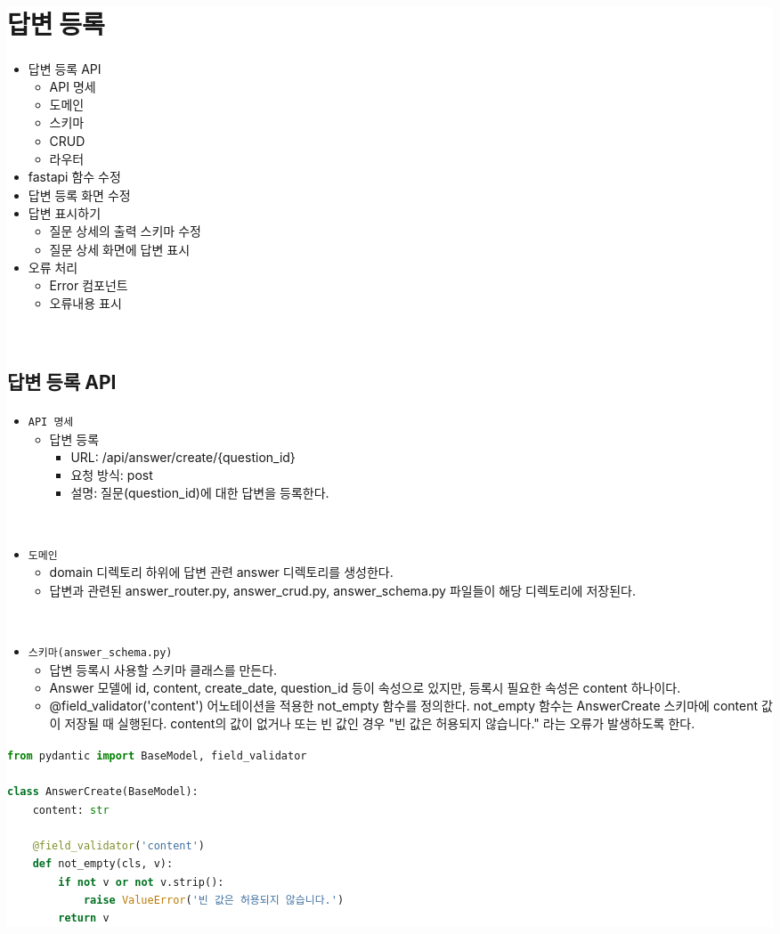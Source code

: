 # 답변 등록

 - 답변 등록 API
    - API 명세
    - 도메인
    - 스키마
    - CRUD
    - 라우터
 - fastapi 함수 수정
 - 답변 등록 화면 수정
 - 답변 표시하기
    - 질문 상세의 출력 스키마 수정
    - 질문 상세 화면에 답변 표시
 - 오류 처리
    - Error 컴포넌트
    - 오류내용 표시

<br/>

## 답변 등록 API

 - `API 명세`
    - 답변 등록
        - URL: /api/answer/create/{question_id}	
        - 요청 방식: post
        - 설명: 질문(question_id)에 대한 답변을 등록한다.

<br/>

 - `도메인`
    - domain 디렉토리 하위에 답변 관련 answer 디렉토리를 생성한다.
    - 답변과 관련된 answer_router.py, answer_crud.py, answer_schema.py 파일들이 해당 디렉토리에 저장된다.

<br/>

 - `스키마(answer_schema.py)`
    - 답변 등록시 사용할 스키마 클래스를 만든다.
    - Answer 모델에 id, content, create_date, question_id 등이 속성으로 있지만, 등록시 필요한 속성은 content 하나이다.
    - @field_validator('content') 어노테이션을 적용한 not_empty 함수를 정의한다. not_empty 함수는 AnswerCreate 스키마에 content 값이 저장될 때 실행된다. content의 값이 없거나 또는 빈 값인 경우 "빈 값은 허용되지 않습니다." 라는 오류가 발생하도록 한다.
```python
from pydantic import BaseModel, field_validator

class AnswerCreate(BaseModel):
    content: str

    @field_validator('content')
    def not_empty(cls, v):
        if not v or not v.strip():
            raise ValueError('빈 값은 허용되지 않습니다.')
        return v

```
